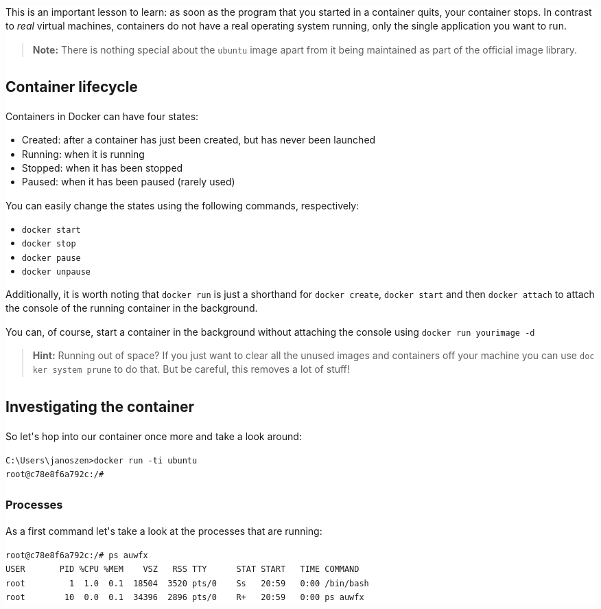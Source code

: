 This is an important lesson to learn: as soon as the program that you started in a container quits, your container
stops. In contrast to *real* virtual machines, containers do not have a real operating system running, only the single
application you want to run.

> **Note:** There is nothing special about the `ubuntu` image apart from it being maintained as part of the official
> image library.

## Container lifecycle

Containers in Docker can have four states:

- Created: after a container has just been created, but has never been launched
- Running: when it is running
- Stopped: when it has been stopped
- Paused: when it has been paused (rarely used)

You can easily change the states using the following commands, respectively:

- `docker start`
- `docker stop`
- `docker pause`
- `docker unpause`

Additionally, it is worth noting that `docker run` is just a shorthand for `docker create`, `docker start` and then
`docker attach` to attach the console of the running container in the background.

You can, of course, start a container in the background without attaching the console using
`docker run yourimage -d` 

> **Hint:** Running out of space? If you just want to clear all the unused images and containers off your machine
> you can use `docker system prune` to do that. But be careful, this removes a lot of stuff!


## Investigating the container

So let's hop into our container once more and take a look around:

```
C:\Users\janoszen>docker run -ti ubuntu
root@c78e8f6a792c:/#
```

### Processes

As a first command let's take a look at the processes that are running:

```
root@c78e8f6a792c:/# ps auwfx
USER       PID %CPU %MEM    VSZ   RSS TTY      STAT START   TIME COMMAND
root         1  1.0  0.1  18504  3520 pts/0    Ss   20:59   0:00 /bin/bash
root        10  0.0  0.1  34396  2896 pts/0    R+   20:59   0:00 ps auwfx
```
